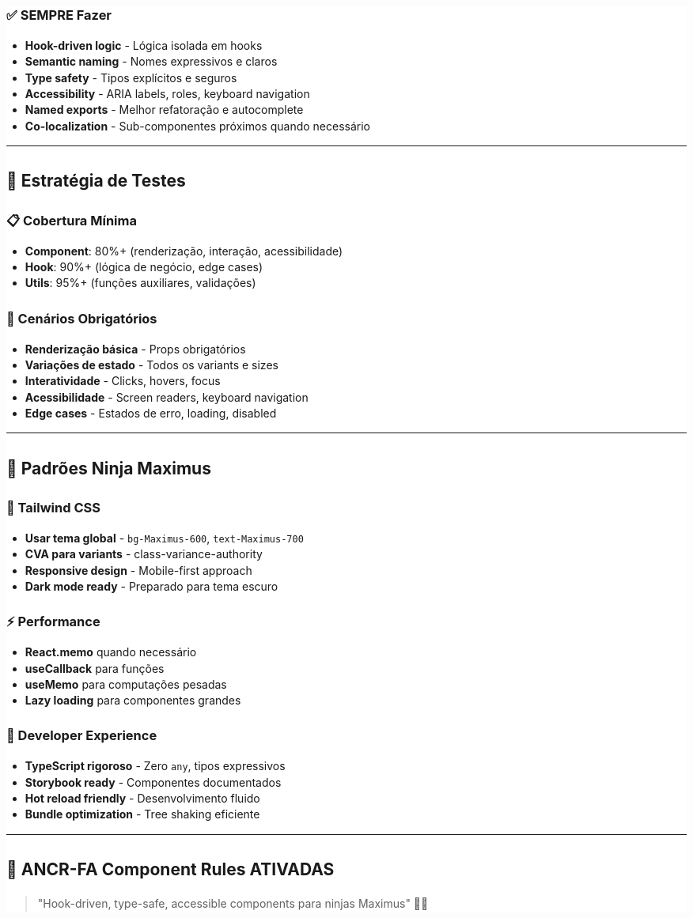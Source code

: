 ### **✅ SEMPRE Fazer**

- **Hook-driven logic** - Lógica isolada em hooks
- **Semantic naming** - Nomes expressivos e claros
- **Type safety** - Tipos explícitos e seguros
- **Accessibility** - ARIA labels, roles, keyboard navigation
- **Named exports** - Melhor refatoração e autocomplete
- **Co-localization** - Sub-componentes próximos quando necessário

---

## 🧪 **Estratégia de Testes**

### **📋 Cobertura Mínima**

- **Component**: 80%+ (renderização, interação, acessibilidade)
- **Hook**: 90%+ (lógica de negócio, edge cases)
- **Utils**: 95%+ (funções auxiliares, validações)

### **🎯 Cenários Obrigatórios**

- **Renderização básica** - Props obrigatórios
- **Variações de estado** - Todos os variants e sizes
- **Interatividade** - Clicks, hovers, focus
- **Acessibilidade** - Screen readers, keyboard navigation
- **Edge cases** - Estados de erro, loading, disabled

---

## 🏹 **Padrões Ninja Maximus**

### **🎨 Tailwind CSS**

- **Usar tema global** - `bg-Maximus-600`, `text-Maximus-700`
- **CVA para variants** - class-variance-authority
- **Responsive design** - Mobile-first approach
- **Dark mode ready** - Preparado para tema escuro

### **⚡ Performance**

- **React.memo** quando necessário
- **useCallback** para funções
- **useMemo** para computações pesadas
- **Lazy loading** para componentes grandes

### **🔧 Developer Experience**

- **TypeScript rigoroso** - Zero `any`, tipos expressivos
- **Storybook ready** - Componentes documentados
- **Hot reload friendly** - Desenvolvimento fluido
- **Bundle optimization** - Tree shaking eficiente

---

## 🎪 **ANCR-FA Component Rules ATIVADAS**

> "Hook-driven, type-safe, accessible components para ninjas Maximus" 🧩🏹
